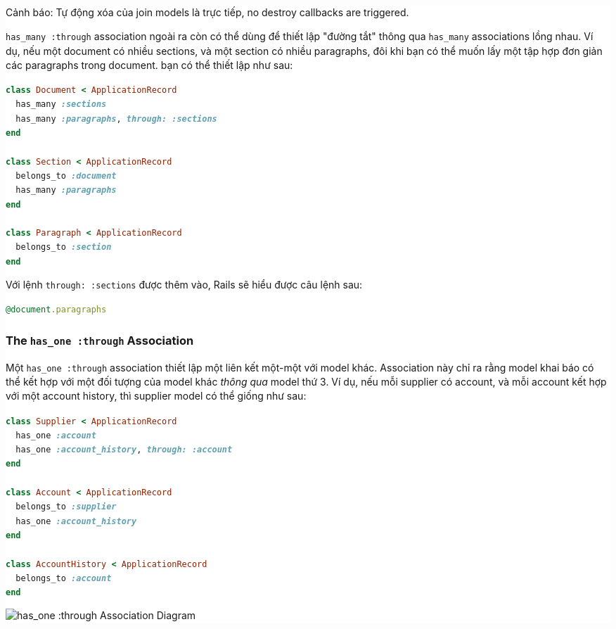 Cảnh báo: Tự động xóa của join models là trực tiếp, no destroy callbacks are triggered.

`has_many :through` association ngoài ra còn có thể dùng để thiết lập "đường tắt" thông qua `has_many` associations lồng nhau. 
Ví dụ, nếu một document có nhiều sections, và một section có nhiều paragraphs, 
đôi khi bạn có thể muốn lấy một tập hợp đơn giản các paragraphs trong document. bạn có thể thiết lập như sau:

```ruby
class Document < ApplicationRecord
  has_many :sections
  has_many :paragraphs, through: :sections
end

class Section < ApplicationRecord
  belongs_to :document
  has_many :paragraphs
end

class Paragraph < ApplicationRecord
  belongs_to :section
end
```

Với lệnh `through: :sections` được thêm vào, Rails sẽ hiểu được câu lệnh sau:

```ruby
@document.paragraphs
```

### The `has_one :through` Association

Một `has_one :through` association thiết lập một liên kết một-một với model khác. Association này chỉ ra rằng
model khai báo có thể kết hợp với một đối tượng của model khác _thông qua_ model thứ 3.
Ví dụ, nếu mỗi supplier có account, và mỗi account kết hợp với một account history, thì
supplier model có thể giống như sau:

```ruby
class Supplier < ApplicationRecord
  has_one :account
  has_one :account_history, through: :account
end

class Account < ApplicationRecord
  belongs_to :supplier
  has_one :account_history
end

class AccountHistory < ApplicationRecord
  belongs_to :account
end
```

![has_one :through Association Diagram](images/has_one_through.png)
